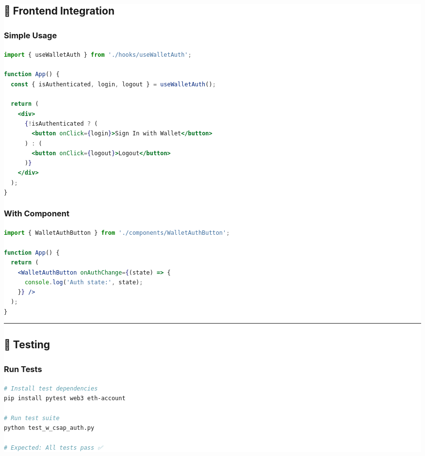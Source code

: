 
## 🎨 Frontend Integration

### Simple Usage

```jsx
import { useWalletAuth } from './hooks/useWalletAuth';

function App() {
  const { isAuthenticated, login, logout } = useWalletAuth();
  
  return (
    <div>
      {!isAuthenticated ? (
        <button onClick={login}>Sign In with Wallet</button>
      ) : (
        <button onClick={logout}>Logout</button>
      )}
    </div>
  );
}
```

### With Component

```jsx
import { WalletAuthButton } from './components/WalletAuthButton';

function App() {
  return (
    <WalletAuthButton onAuthChange={(state) => {
      console.log('Auth state:', state);
    }} />
  );
}
```

---

## 🧪 Testing

### Run Tests

```bash
# Install test dependencies
pip install pytest web3 eth-account

# Run test suite
python test_w_csap_auth.py

# Expected: All tests pass ✅
```
